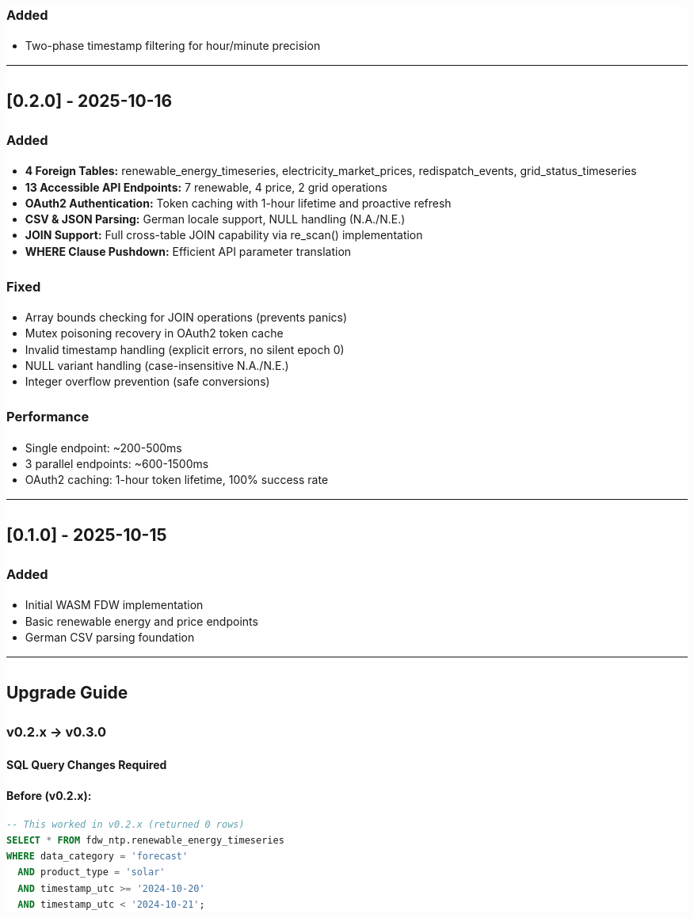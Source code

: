 ### Added
- Two-phase timestamp filtering for hour/minute precision

---

## [0.2.0] - 2025-10-16

### Added
- **4 Foreign Tables:** renewable_energy_timeseries, electricity_market_prices, redispatch_events, grid_status_timeseries
- **13 Accessible API Endpoints:** 7 renewable, 4 price, 2 grid operations
- **OAuth2 Authentication:** Token caching with 1-hour lifetime and proactive refresh
- **CSV & JSON Parsing:** German locale support, NULL handling (N.A./N.E.)
- **JOIN Support:** Full cross-table JOIN capability via re_scan() implementation
- **WHERE Clause Pushdown:** Efficient API parameter translation

### Fixed
- Array bounds checking for JOIN operations (prevents panics)
- Mutex poisoning recovery in OAuth2 token cache
- Invalid timestamp handling (explicit errors, no silent epoch 0)
- NULL variant handling (case-insensitive N.A./N.E.)
- Integer overflow prevention (safe conversions)

### Performance
- Single endpoint: ~200-500ms
- 3 parallel endpoints: ~600-1500ms
- OAuth2 caching: 1-hour token lifetime, 100% success rate

---

## [0.1.0] - 2025-10-15

### Added
- Initial WASM FDW implementation
- Basic renewable energy and price endpoints
- German CSV parsing foundation

---

## Upgrade Guide

### v0.2.x → v0.3.0

#### SQL Query Changes Required

**Before (v0.2.x):**
```sql
-- This worked in v0.2.x (returned 0 rows)
SELECT * FROM fdw_ntp.renewable_energy_timeseries
WHERE data_category = 'forecast'
  AND product_type = 'solar'
  AND timestamp_utc >= '2024-10-20'
  AND timestamp_utc < '2024-10-21';
```
